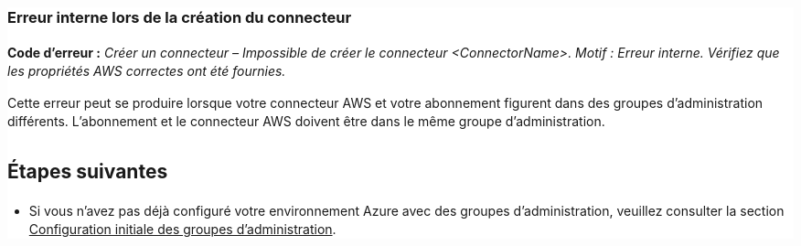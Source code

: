 ### <a name="internal-error-when-creating-connector"></a>Erreur interne lors de la création du connecteur

**Code d’erreur :** _Créer un connecteur – Impossible de créer le connecteur &lt;ConnectorName&gt;. Motif : Erreur interne. Vérifiez que les propriétés AWS correctes ont été fournies._

Cette erreur peut se produire lorsque votre connecteur AWS et votre abonnement figurent dans des groupes d’administration différents. L’abonnement et le connecteur AWS doivent être dans le même groupe d’administration.

## <a name="next-steps"></a>Étapes suivantes

- Si vous n’avez pas déjà configuré votre environnement Azure avec des groupes d’administration, veuillez consulter la section [Configuration initiale des groupes d’administration](../../governance/management-groups/overview.md#initial-setup-of-management-groups).
